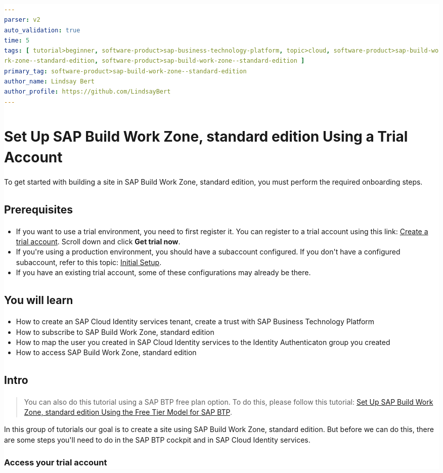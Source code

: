 ```yaml
---
parser: v2
auto_validation: true
time: 5
tags: [ tutorial>beginner, software-product>sap-business-technology-platform, topic>cloud, software-product>sap-build-work-zone--standard-edition, software-product>sap-build-work-zone--standard-edition ]
primary_tag: software-product>sap-build-work-zone--standard-edition
author_name: Lindsay Bert
author_profile: https://github.com/LindsayBert
---
```


# Set Up SAP Build Work Zone, standard edition Using a Trial Account
 To get started with building a site in SAP Build Work Zone, standard edition, you must perform the required onboarding steps.

## Prerequisites
  - If you want to use a trial environment, you need to first register it. You can register to a trial account using this link: [Create a trial account](https://account.hanatrial.ondemand.com/trial/#/home/trial). Scroll down and click **Get trial now**.
  - If you're using a production environment, you should have a subaccount configured. If you don't have a configured subaccount, refer to this topic: [Initial Setup](https://help.sap.com/viewer/8c8e1958338140699bd4811b37b82ece/Cloud/en-US/fd79b232967545569d1ae4d8f691016b.html).
  - If you have an existing trial account, some of these configurations may already be there. 
  


## You will learn
  - How to create an SAP Cloud Identity services tenant, create a trust with SAP Business Technology Platform 
  - How to subscribe to SAP Build Work Zone, standard edition
  - How to map the user you created in SAP Cloud Identity services to the Identity Authenticaton group you created
  - How to access SAP Build Work Zone, standard edition

## Intro
    
>You can also do this tutorial using a SAP BTP free plan option. To do this, please follow this tutorial: [Set Up SAP Build Work Zone, standard edition Using the Free Tier Model for SAP BTP](cp-portal-cloud-foundry-setup-freetier).

In this group of tutorials our goal is to create a site using SAP Build Work Zone, standard edition. But before we can do this, there are some steps you'll need to do in the SAP BTP cockpit and in SAP Cloud Identity services.

### Access your trial account
